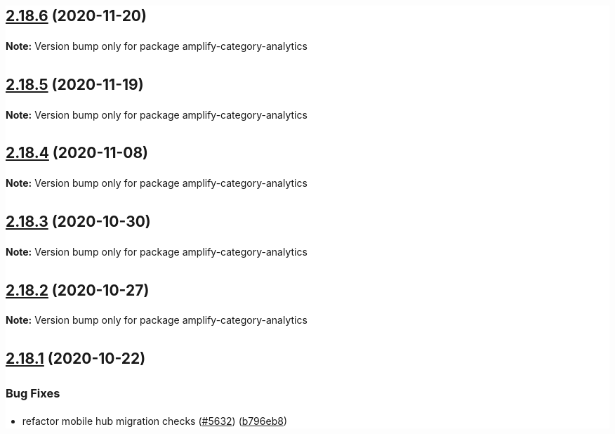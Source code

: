 

## [2.18.6](https://github.com/aws-amplify/amplify-cli/compare/amplify-category-analytics@2.18.4...amplify-category-analytics@2.18.6) (2020-11-20)

**Note:** Version bump only for package amplify-category-analytics





## [2.18.5](https://github.com/aws-amplify/amplify-cli/compare/amplify-category-analytics@2.18.4...amplify-category-analytics@2.18.5) (2020-11-19)

**Note:** Version bump only for package amplify-category-analytics





## [2.18.4](https://github.com/aws-amplify/amplify-cli/compare/amplify-category-analytics@2.18.3...amplify-category-analytics@2.18.4) (2020-11-08)

**Note:** Version bump only for package amplify-category-analytics





## [2.18.3](https://github.com/aws-amplify/amplify-cli/compare/amplify-category-analytics@2.18.2...amplify-category-analytics@2.18.3) (2020-10-30)

**Note:** Version bump only for package amplify-category-analytics





## [2.18.2](https://github.com/aws-amplify/amplify-cli/compare/amplify-category-analytics@2.18.1...amplify-category-analytics@2.18.2) (2020-10-27)

**Note:** Version bump only for package amplify-category-analytics





## [2.18.1](https://github.com/aws-amplify/amplify-cli/compare/amplify-category-analytics@2.18.0...amplify-category-analytics@2.18.1) (2020-10-22)


### Bug Fixes

* refactor mobile hub migration checks ([#5632](https://github.com/aws-amplify/amplify-cli/issues/5632)) ([b796eb8](https://github.com/aws-amplify/amplify-cli/commit/b796eb8303bb903f5f531506254441a63eba2962))
